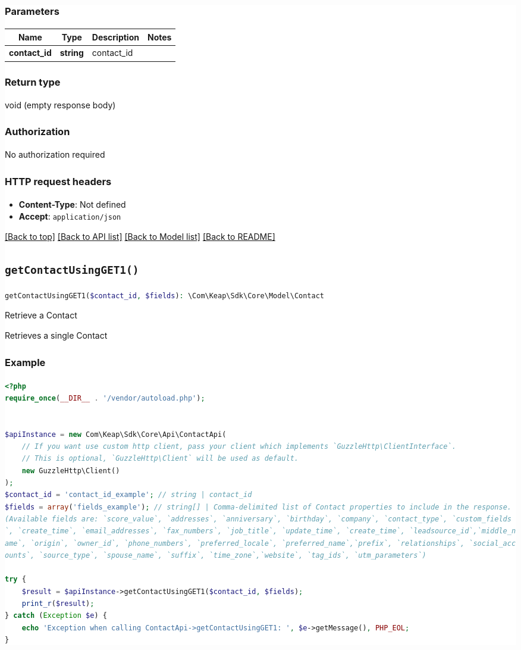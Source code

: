 ### Parameters

| Name | Type | Description  | Notes |
| ------------- | ------------- | ------------- | ------------- |
| **contact_id** | **string**| contact_id | |

### Return type

void (empty response body)

### Authorization

No authorization required

### HTTP request headers

- **Content-Type**: Not defined
- **Accept**: `application/json`

[[Back to top]](#) [[Back to API list]](../../README.md#endpoints)
[[Back to Model list]](../../README.md#models)
[[Back to README]](../../README.md)

## `getContactUsingGET1()`

```php
getContactUsingGET1($contact_id, $fields): \Com\Keap\Sdk\Core\Model\Contact
```

Retrieve a Contact

Retrieves a single Contact

### Example

```php
<?php
require_once(__DIR__ . '/vendor/autoload.php');


$apiInstance = new Com\Keap\Sdk\Core\Api\ContactApi(
    // If you want use custom http client, pass your client which implements `GuzzleHttp\ClientInterface`.
    // This is optional, `GuzzleHttp\Client` will be used as default.
    new GuzzleHttp\Client()
);
$contact_id = 'contact_id_example'; // string | contact_id
$fields = array('fields_example'); // string[] | Comma-delimited list of Contact properties to include in the response. (Available fields are: `score_value`, `addresses`, `anniversary`, `birthday`, `company`, `contact_type`, `custom_fields`, `create_time`, `email_addresses`, `fax_numbers`, `job_title`, `update_time`, `create_time`, `leadsource_id`,`middle_name`, `origin`, `owner_id`, `phone_numbers`, `preferred_locale`, `preferred_name`,`prefix`, `relationships`, `social_accounts`, `source_type`, `spouse_name`, `suffix`, `time_zone`,`website`, `tag_ids`, `utm_parameters`)

try {
    $result = $apiInstance->getContactUsingGET1($contact_id, $fields);
    print_r($result);
} catch (Exception $e) {
    echo 'Exception when calling ContactApi->getContactUsingGET1: ', $e->getMessage(), PHP_EOL;
}
```
